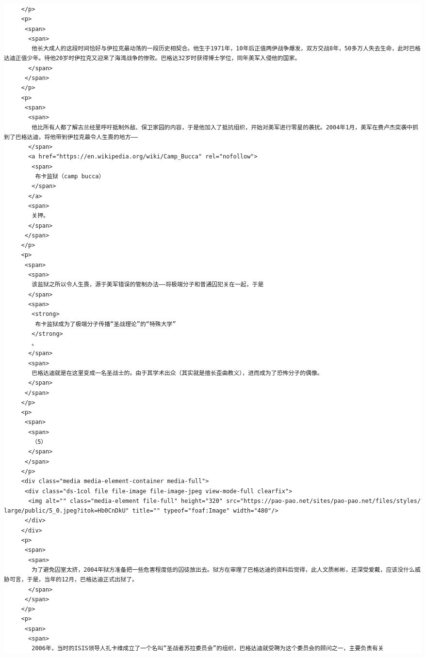          </p>
         <p>
          <span>
           <span>
            他长大成人的这段时间恰好与伊拉克最动荡的一段历史相契合。他生于1971年，10年后正值两伊战争爆发，双方交战8年，50多万人失去生命，此时巴格达迪正值少年。待他20岁时伊拉克又迎来了海湾战争的惨败。巴格达32岁时获得博士学位，同年美军入侵他的国家。
           </span>
          </span>
         </p>
         <p>
          <span>
           <span>
            他比所有人都了解古兰经里呼吁抵制外敌、保卫家园的内容，于是他加入了抵抗组织，开始对美军进行零星的袭扰。2004年1月，美军在费卢杰突袭中抓到了巴格达迪，将他带到伊拉克最令人生畏的地方——
           </span>
           <a href="https://en.wikipedia.org/wiki/Camp_Bucca" rel="nofollow">
            <span>
             布卡监狱（camp bucca）
            </span>
           </a>
           <span>
            关押。
           </span>
          </span>
         </p>
         <p>
          <span>
           <span>
            该监狱之所以令人生畏，源于美军错误的管制办法——将极端分子和普通囚犯关在一起，于是
           </span>
           <span>
            <strong>
             布卡监狱成为了极端分子传播“圣战理论”的“特殊大学”
            </strong>
            。
           </span>
           <span>
            巴格达迪就是在这里变成一名圣战士的。由于其学术出众（其实就是擅长歪曲教义），进而成为了恐怖分子的偶像。
           </span>
          </span>
         </p>
         <p>
          <span>
           <span>
            （5）
           </span>
          </span>
         </p>
         <div class="media media-element-container media-full">
          <div class="ds-1col file file-image file-image-jpeg view-mode-full clearfix">
           <img alt="" class="media-element file-full" height="320" src="https://pao-pao.net/sites/pao-pao.net/files/styles/large/public/5_0.jpeg?itok=Hb0CnDkU" title="" typeof="foaf:Image" width="480"/>
          </div>
         </div>
         <p>
          <span>
           <span>
            为了避免囚室太挤，2004年狱方准备把一些危害程度低的囚徒放出去。狱方在审理了巴格达迪的资料后觉得，此人文质彬彬，还深受爱戴，应该没什么威胁可言，于是，当年的12月，巴格达迪正式出狱了。
           </span>
          </span>
         </p>
         <p>
          <span>
           <span>
            2006年，当时的ISIS领导人扎卡维成立了一个名叫“圣战者苏拉委员会”的组织，巴格达迪就受聘为这个委员会的顾问之一，主要负责有关